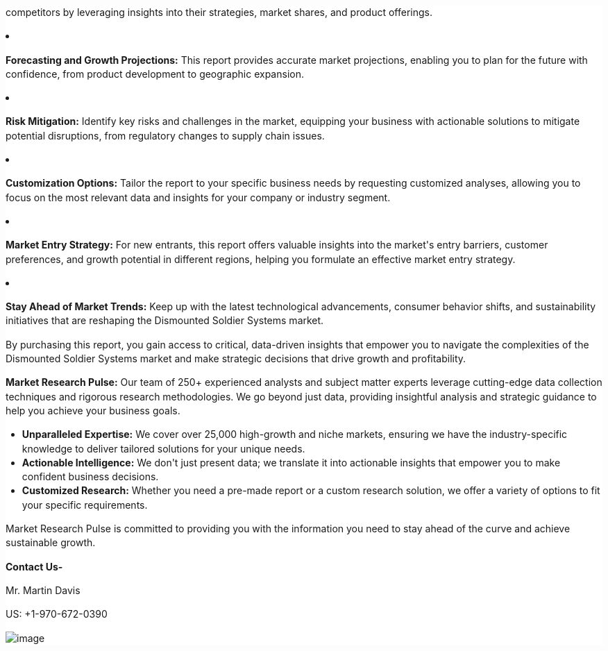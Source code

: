 competitors by leveraging insights into their strategies, market shares, and product offerings.</p></li><li><p><strong>Forecasting and Growth Projections:</strong> This report provides accurate market projections, enabling you to plan for the future with confidence, from product development to geographic expansion.</p></li><li><p><strong>Risk Mitigation:</strong> Identify key risks and challenges in the market, equipping your business with actionable solutions to mitigate potential disruptions, from regulatory changes to supply chain issues.</p></li><li><p><strong>Customization Options:</strong> Tailor the report to your specific business needs by requesting customized analyses, allowing you to focus on the most relevant data and insights for your company or industry segment.</p></li><li><p><strong>Market Entry Strategy:</strong> For new entrants, this report offers valuable insights into the market's entry barriers, customer preferences, and growth potential in different regions, helping you formulate an effective market entry strategy.</p></li><li><p><strong>Stay Ahead of Market Trends:</strong> Keep up with the latest technological advancements, consumer behavior shifts, and sustainability initiatives that are reshaping the Dismounted Soldier Systems market.</p></li></ol><p>By purchasing this report, you gain access to critical, data-driven insights that empower you to navigate the complexities of the Dismounted Soldier Systems market and make strategic decisions that drive growth and profitability.</p><p><strong>Market Research Pulse:</strong>&nbsp;Our team of 250+ experienced analysts and subject matter experts leverage cutting-edge data collection techniques and rigorous research methodologies. We go beyond just data, providing insightful analysis and strategic guidance to help you achieve your business goals.</p><ul><li><strong>Unparalleled Expertise:</strong>&nbsp;We cover over 25,000 high-growth and niche markets, ensuring we have the industry-specific knowledge to deliver tailored solutions for your unique needs.</li><li><strong>Actionable Intelligence:</strong>&nbsp;We don't just present data; we translate it into actionable insights that empower you to make confident business decisions.</li><li><strong>Customized Research:</strong>&nbsp;Whether you need a pre-made report or a custom research solution, we offer a variety of options to fit your specific requirements.</li></ul><p>Market Research Pulse is committed to providing you with the information you need to stay ahead of the curve and achieve sustainable growth.</p><p><strong>Contact Us-</strong></p><p>Mr. Martin Davis</p><p>US: +1-970-672-0390</p>
![image](https://github.com/user-attachments/assets/6df838ee-a3f5-4beb-8372-3d7eba996459)

